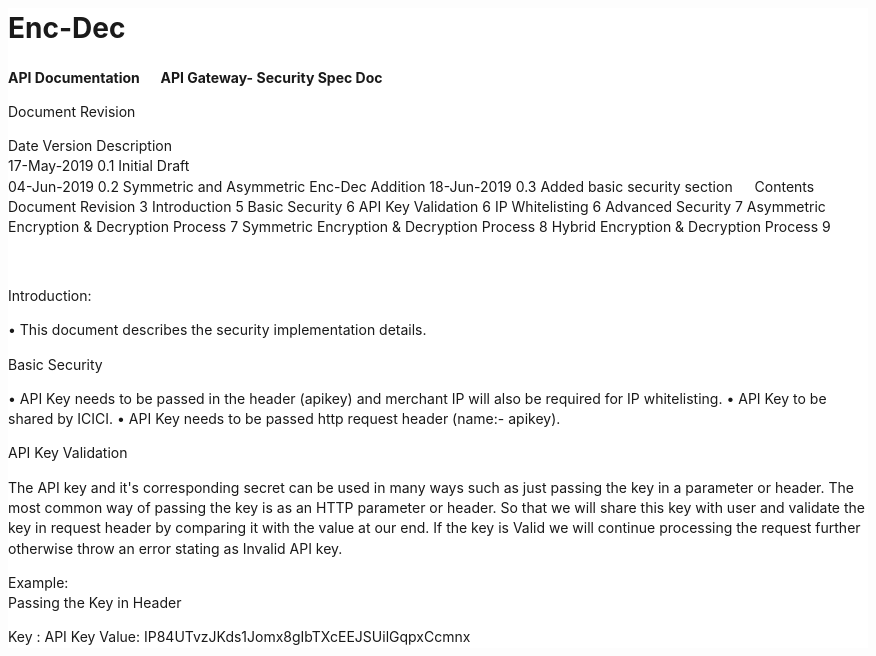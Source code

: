 # Enc-Dec

 
 
 
 
 
**API Documentation  
API Gateway- Security 
Spec Doc** 
 
 
 
Document Revision 
 
Date 	Version 	Description 	  
17-May-2019 	0.1 	Initial Draft 	 
04-Jun-2019 	0.2 	Symmetric and Asymmetric Enc-Dec Addition 
18-Jun-2019 	0.3 	Added basic security section 
 	  
Contents 
Document Revision	3 
Introduction	5 
Basic Security	6 
API Key Validation	6 
IP Whitelisting	6 
Advanced Security	7 
Asymmetric Encryption & Decryption Process	7 
Symmetric Encryption & Decryption Process	8 
Hybrid Encryption & Decryption Process	9 

 
  	  
Introduction:  
 	 	 	 
• This document describes the security implementation details. 

 	 
Basic Security 
 
•	API Key needs to be passed in the header (apikey) and merchant IP will also be required for IP whitelisting. 
•	API Key to be shared by ICICI. 
•	API Key needs to be passed http request header (name:- apikey). 
 
 
API Key Validation 
 
The API key and it's corresponding secret can be used in many ways such as just passing the key in a parameter or header. The most common way of passing the key is as an HTTP parameter or header. So that we will share this key with user and validate the key in request header by comparing it with the value at our end. If the key is Valid we will continue processing the request further otherwise throw an error stating as Invalid API key.  
 
Example:  
Passing the Key in Header  
 
Key : API Key 
Value: IP84UTvzJKds1Jomx8gIbTXcEEJSUilGqpxCcmnx 
 
